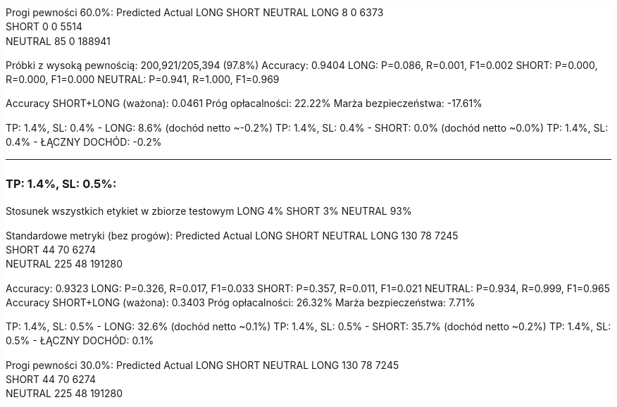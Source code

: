 Progi pewności 60.0%:
Predicted
Actual    LONG  SHORT  NEUTRAL
LONG      8      0      6373  
SHORT     0      0      5514  
NEUTRAL   85     0      188941

Próbki z wysoką pewnością: 200,921/205,394 (97.8%)
Accuracy: 0.9404
LONG: P=0.086, R=0.001, F1=0.002
SHORT: P=0.000, R=0.000, F1=0.000
NEUTRAL: P=0.941, R=1.000, F1=0.969

Accuracy SHORT+LONG (ważona): 0.0461
Próg opłacalności: 22.22%
Marża bezpieczeństwa: -17.61%

TP: 1.4%, SL: 0.4% - LONG: 8.6% (dochód netto ~-0.2%)
TP: 1.4%, SL: 0.4% - SHORT: 0.0% (dochód netto ~0.0%)
TP: 1.4%, SL: 0.4% - ŁĄCZNY DOCHÓD: -0.2%

--------------------------------------------------------------------

### TP: 1.4%, SL: 0.5%:
Stosunek wszystkich etykiet w zbiorze testowym
LONG 4%
SHORT 3%
NEUTRAL 93%

Standardowe metryki (bez progów):
Predicted
Actual    LONG  SHORT  NEUTRAL
LONG      130    78     7245  
SHORT     44     70     6274  
NEUTRAL   225    48     191280

Accuracy: 0.9323
LONG: P=0.326, R=0.017, F1=0.033
SHORT: P=0.357, R=0.011, F1=0.021
NEUTRAL: P=0.934, R=0.999, F1=0.965
Accuracy SHORT+LONG (ważona): 0.3403
Próg opłacalności: 26.32%
Marża bezpieczeństwa: 7.71%

TP: 1.4%, SL: 0.5% - LONG: 32.6% (dochód netto ~0.1%)
TP: 1.4%, SL: 0.5% - SHORT: 35.7% (dochód netto ~0.2%)
TP: 1.4%, SL: 0.5% - ŁĄCZNY DOCHÓD: 0.1%


Progi pewności 30.0%:
Predicted
Actual    LONG  SHORT  NEUTRAL
LONG      130    78     7245  
SHORT     44     70     6274  
NEUTRAL   225    48     191280
